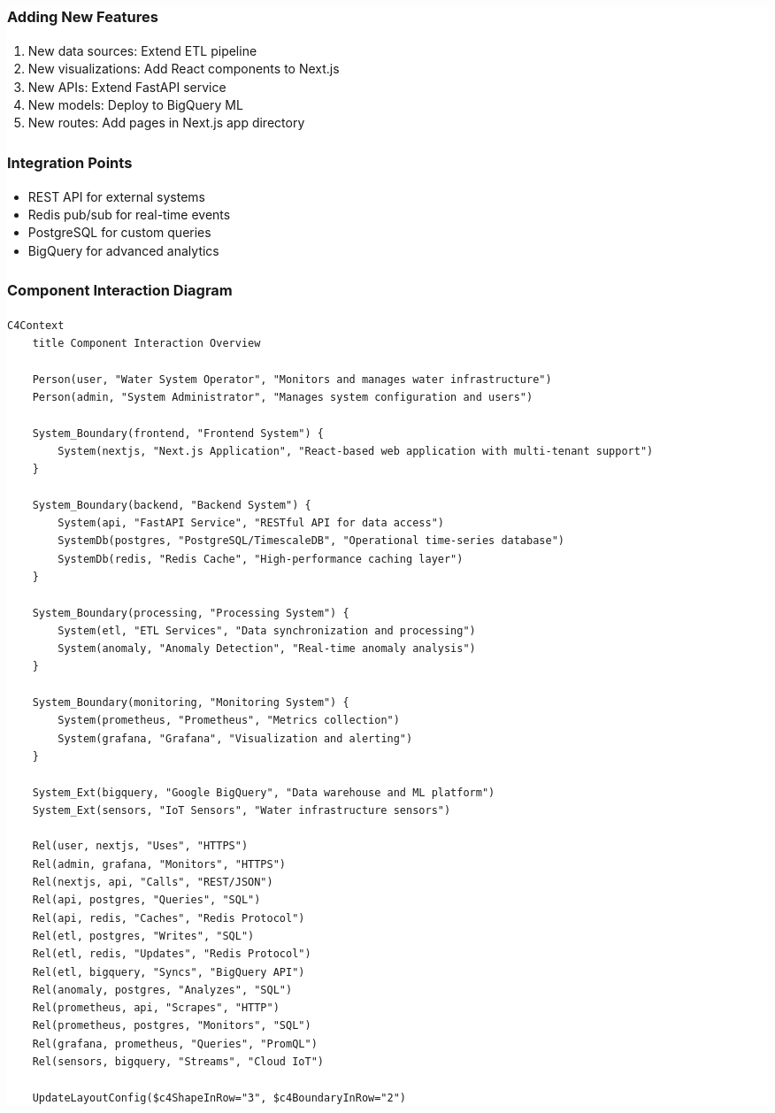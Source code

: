 ### Adding New Features
1. New data sources: Extend ETL pipeline
2. New visualizations: Add React components to Next.js
3. New APIs: Extend FastAPI service
4. New models: Deploy to BigQuery ML
5. New routes: Add pages in Next.js app directory

### Integration Points
- REST API for external systems
- Redis pub/sub for real-time events
- PostgreSQL for custom queries
- BigQuery for advanced analytics

### Component Interaction Diagram

```mermaid
C4Context
    title Component Interaction Overview
    
    Person(user, "Water System Operator", "Monitors and manages water infrastructure")
    Person(admin, "System Administrator", "Manages system configuration and users")
    
    System_Boundary(frontend, "Frontend System") {
        System(nextjs, "Next.js Application", "React-based web application with multi-tenant support")
    }
    
    System_Boundary(backend, "Backend System") {
        System(api, "FastAPI Service", "RESTful API for data access")
        SystemDb(postgres, "PostgreSQL/TimescaleDB", "Operational time-series database")
        SystemDb(redis, "Redis Cache", "High-performance caching layer")
    }
    
    System_Boundary(processing, "Processing System") {
        System(etl, "ETL Services", "Data synchronization and processing")
        System(anomaly, "Anomaly Detection", "Real-time anomaly analysis")
    }
    
    System_Boundary(monitoring, "Monitoring System") {
        System(prometheus, "Prometheus", "Metrics collection")
        System(grafana, "Grafana", "Visualization and alerting")
    }
    
    System_Ext(bigquery, "Google BigQuery", "Data warehouse and ML platform")
    System_Ext(sensors, "IoT Sensors", "Water infrastructure sensors")
    
    Rel(user, nextjs, "Uses", "HTTPS")
    Rel(admin, grafana, "Monitors", "HTTPS")
    Rel(nextjs, api, "Calls", "REST/JSON")
    Rel(api, postgres, "Queries", "SQL")
    Rel(api, redis, "Caches", "Redis Protocol")
    Rel(etl, postgres, "Writes", "SQL")
    Rel(etl, redis, "Updates", "Redis Protocol")
    Rel(etl, bigquery, "Syncs", "BigQuery API")
    Rel(anomaly, postgres, "Analyzes", "SQL")
    Rel(prometheus, api, "Scrapes", "HTTP")
    Rel(prometheus, postgres, "Monitors", "SQL")
    Rel(grafana, prometheus, "Queries", "PromQL")
    Rel(sensors, bigquery, "Streams", "Cloud IoT")
    
    UpdateLayoutConfig($c4ShapeInRow="3", $c4BoundaryInRow="2")
```
